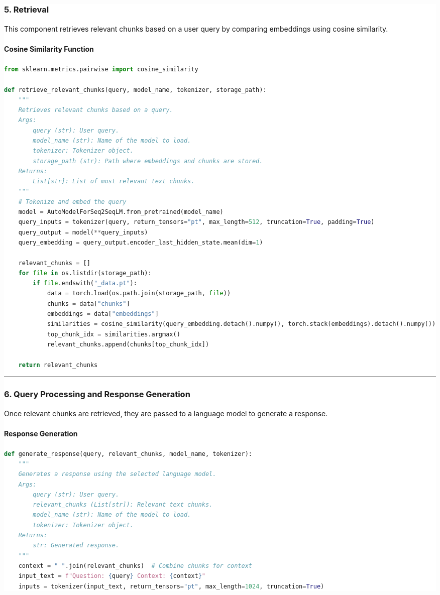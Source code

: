 
### **5. Retrieval**

This component retrieves relevant chunks based on a user query by comparing embeddings using cosine similarity.

#### **Cosine Similarity Function**

```python
from sklearn.metrics.pairwise import cosine_similarity

def retrieve_relevant_chunks(query, model_name, tokenizer, storage_path):
    """
    Retrieves relevant chunks based on a query.
    Args:
        query (str): User query.
        model_name (str): Name of the model to load.
        tokenizer: Tokenizer object.
        storage_path (str): Path where embeddings and chunks are stored.
    Returns:
        List[str]: List of most relevant text chunks.
    """
    # Tokenize and embed the query
    model = AutoModelForSeq2SeqLM.from_pretrained(model_name)
    query_inputs = tokenizer(query, return_tensors="pt", max_length=512, truncation=True, padding=True)
    query_output = model(**query_inputs)
    query_embedding = query_output.encoder_last_hidden_state.mean(dim=1)

    relevant_chunks = []
    for file in os.listdir(storage_path):
        if file.endswith("_data.pt"):
            data = torch.load(os.path.join(storage_path, file))
            chunks = data["chunks"]
            embeddings = data["embeddings"]
            similarities = cosine_similarity(query_embedding.detach().numpy(), torch.stack(embeddings).detach().numpy())
            top_chunk_idx = similarities.argmax()
            relevant_chunks.append(chunks[top_chunk_idx])

    return relevant_chunks
```

---

### **6. Query Processing and Response Generation**

Once relevant chunks are retrieved, they are passed to a language model to generate a response.

#### **Response Generation**

```python
def generate_response(query, relevant_chunks, model_name, tokenizer):
    """
    Generates a response using the selected language model.
    Args:
        query (str): User query.
        relevant_chunks (List[str]): Relevant text chunks.
        model_name (str): Name of the model to load.
        tokenizer: Tokenizer object.
    Returns:
        str: Generated response.
    """
    context = " ".join(relevant_chunks)  # Combine chunks for context
    input_text = f"Question: {query} Context: {context}"
    inputs = tokenizer(input_text, return_tensors="pt", max_length=1024, truncation=True)
```